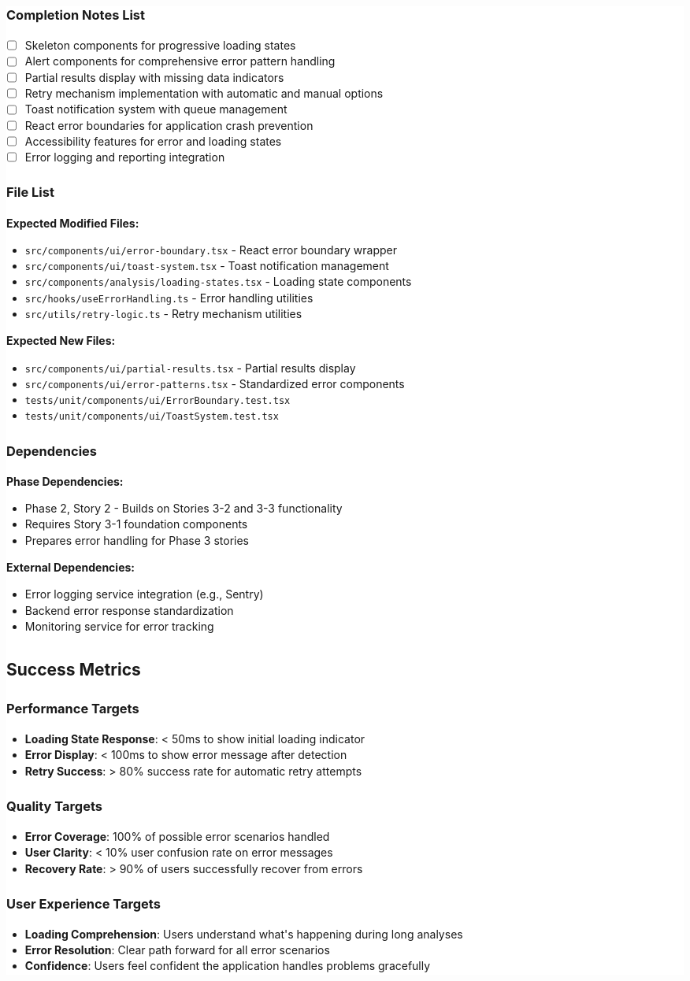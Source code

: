### Completion Notes List
- [ ] Skeleton components for progressive loading states
- [ ] Alert components for comprehensive error pattern handling
- [ ] Partial results display with missing data indicators
- [ ] Retry mechanism implementation with automatic and manual options
- [ ] Toast notification system with queue management
- [ ] React error boundaries for application crash prevention
- [ ] Accessibility features for error and loading states
- [ ] Error logging and reporting integration

### File List
**Expected Modified Files:**
- `src/components/ui/error-boundary.tsx` - React error boundary wrapper
- `src/components/ui/toast-system.tsx` - Toast notification management
- `src/components/analysis/loading-states.tsx` - Loading state components
- `src/hooks/useErrorHandling.ts` - Error handling utilities
- `src/utils/retry-logic.ts` - Retry mechanism utilities

**Expected New Files:**
- `src/components/ui/partial-results.tsx` - Partial results display
- `src/components/ui/error-patterns.tsx` - Standardized error components
- `tests/unit/components/ui/ErrorBoundary.test.tsx`
- `tests/unit/components/ui/ToastSystem.test.tsx`

### Dependencies

**Phase Dependencies:**
- Phase 2, Story 2 - Builds on Stories 3-2 and 3-3 functionality
- Requires Story 3-1 foundation components
- Prepares error handling for Phase 3 stories

**External Dependencies:**
- Error logging service integration (e.g., Sentry)
- Backend error response standardization
- Monitoring service for error tracking

## Success Metrics

### Performance Targets
- **Loading State Response**: < 50ms to show initial loading indicator
- **Error Display**: < 100ms to show error message after detection
- **Retry Success**: > 80% success rate for automatic retry attempts

### Quality Targets
- **Error Coverage**: 100% of possible error scenarios handled
- **User Clarity**: < 10% user confusion rate on error messages
- **Recovery Rate**: > 90% of users successfully recover from errors

### User Experience Targets
- **Loading Comprehension**: Users understand what's happening during long analyses
- **Error Resolution**: Clear path forward for all error scenarios
- **Confidence**: Users feel confident the application handles problems gracefully

